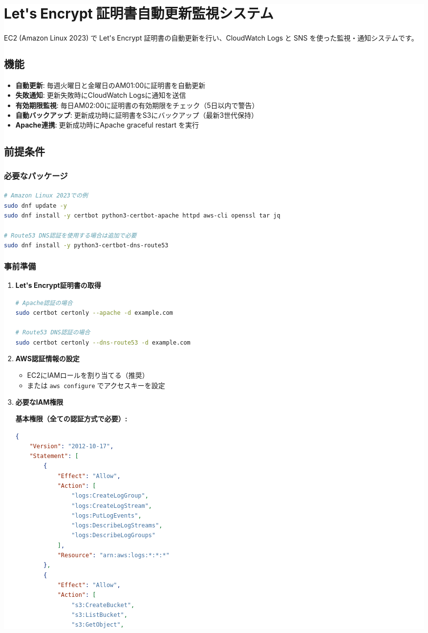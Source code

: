 # Let's Encrypt 証明書自動更新監視システム

EC2 (Amazon Linux 2023) で Let's Encrypt 証明書の自動更新を行い、CloudWatch Logs と SNS を使った監視・通知システムです。

## 機能

- **自動更新**: 毎週火曜日と金曜日のAM01:00に証明書を自動更新
- **失敗通知**: 更新失敗時にCloudWatch Logsに通知を送信
- **有効期限監視**: 毎日AM02:00に証明書の有効期限をチェック（5日以内で警告）
- **自動バックアップ**: 更新成功時に証明書をS3にバックアップ（最新3世代保持）
- **Apache連携**: 更新成功時にApache graceful restart を実行

## 前提条件

### 必要なパッケージ

```bash
# Amazon Linux 2023での例
sudo dnf update -y
sudo dnf install -y certbot python3-certbot-apache httpd aws-cli openssl tar jq

# Route53 DNS認証を使用する場合は追加で必要
sudo dnf install -y python3-certbot-dns-route53
```

### 事前準備

1. **Let's Encrypt証明書の取得**
   ```bash
   # Apache認証の場合
   sudo certbot certonly --apache -d example.com

   # Route53 DNS認証の場合
   sudo certbot certonly --dns-route53 -d example.com
   ```

2. **AWS認証情報の設定**
   - EC2にIAMロールを割り当てる（推奨）
   - または `aws configure` でアクセスキーを設定

3. **必要なIAM権限**

   **基本権限（全ての認証方式で必要）:**
   ```json
   {
       "Version": "2012-10-17",
       "Statement": [
           {
               "Effect": "Allow",
               "Action": [
                   "logs:CreateLogGroup",
                   "logs:CreateLogStream",
                   "logs:PutLogEvents",
                   "logs:DescribeLogStreams",
                   "logs:DescribeLogGroups"
               ],
               "Resource": "arn:aws:logs:*:*:*"
           },
           {
               "Effect": "Allow",
               "Action": [
                   "s3:CreateBucket",
                   "s3:ListBucket",
                   "s3:GetObject",
   ```